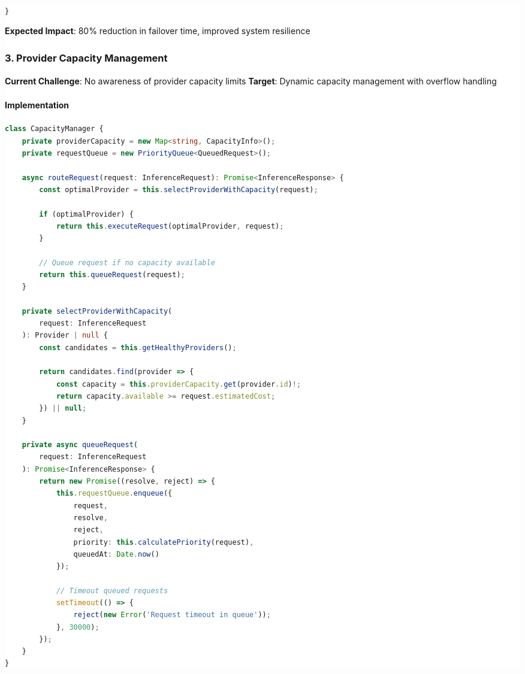 ```typescript
}
```

**Expected Impact**: 80% reduction in failover time, improved system resilience

### 3. Provider Capacity Management

**Current Challenge**: No awareness of provider capacity limits
**Target**: Dynamic capacity management with overflow handling

#### Implementation

```typescript
class CapacityManager {
    private providerCapacity = new Map<string, CapacityInfo>();
    private requestQueue = new PriorityQueue<QueuedRequest>();
    
    async routeRequest(request: InferenceRequest): Promise<InferenceResponse> {
        const optimalProvider = this.selectProviderWithCapacity(request);
        
        if (optimalProvider) {
            return this.executeRequest(optimalProvider, request);
        }
        
        // Queue request if no capacity available
        return this.queueRequest(request);
    }
    
    private selectProviderWithCapacity(
        request: InferenceRequest
    ): Provider | null {
        const candidates = this.getHealthyProviders();
        
        return candidates.find(provider => {
            const capacity = this.providerCapacity.get(provider.id)!;
            return capacity.available >= request.estimatedCost;
        }) || null;
    }
    
    private async queueRequest(
        request: InferenceRequest
    ): Promise<InferenceResponse> {
        return new Promise((resolve, reject) => {
            this.requestQueue.enqueue({
                request,
                resolve,
                reject,
                priority: this.calculatePriority(request),
                queuedAt: Date.now()
            });
            
            // Timeout queued requests
            setTimeout(() => {
                reject(new Error('Request timeout in queue'));
            }, 30000);
        });
    }
}
```
